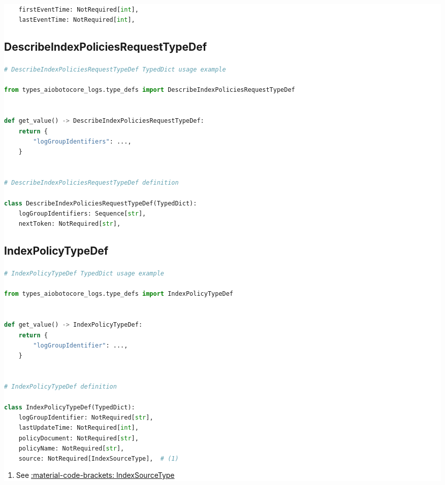 ```python
    firstEventTime: NotRequired[int],
    lastEventTime: NotRequired[int],
```


## DescribeIndexPoliciesRequestTypeDef

```python
# DescribeIndexPoliciesRequestTypeDef TypedDict usage example

from types_aiobotocore_logs.type_defs import DescribeIndexPoliciesRequestTypeDef


def get_value() -> DescribeIndexPoliciesRequestTypeDef:
    return {
        "logGroupIdentifiers": ...,
    }


# DescribeIndexPoliciesRequestTypeDef definition

class DescribeIndexPoliciesRequestTypeDef(TypedDict):
    logGroupIdentifiers: Sequence[str],
    nextToken: NotRequired[str],
```


## IndexPolicyTypeDef

```python
# IndexPolicyTypeDef TypedDict usage example

from types_aiobotocore_logs.type_defs import IndexPolicyTypeDef


def get_value() -> IndexPolicyTypeDef:
    return {
        "logGroupIdentifier": ...,
    }


# IndexPolicyTypeDef definition

class IndexPolicyTypeDef(TypedDict):
    logGroupIdentifier: NotRequired[str],
    lastUpdateTime: NotRequired[int],
    policyDocument: NotRequired[str],
    policyName: NotRequired[str],
    source: NotRequired[IndexSourceType],  # (1)
```

1. See [:material-code-brackets: IndexSourceType](./literals.md#indexsourcetype)
